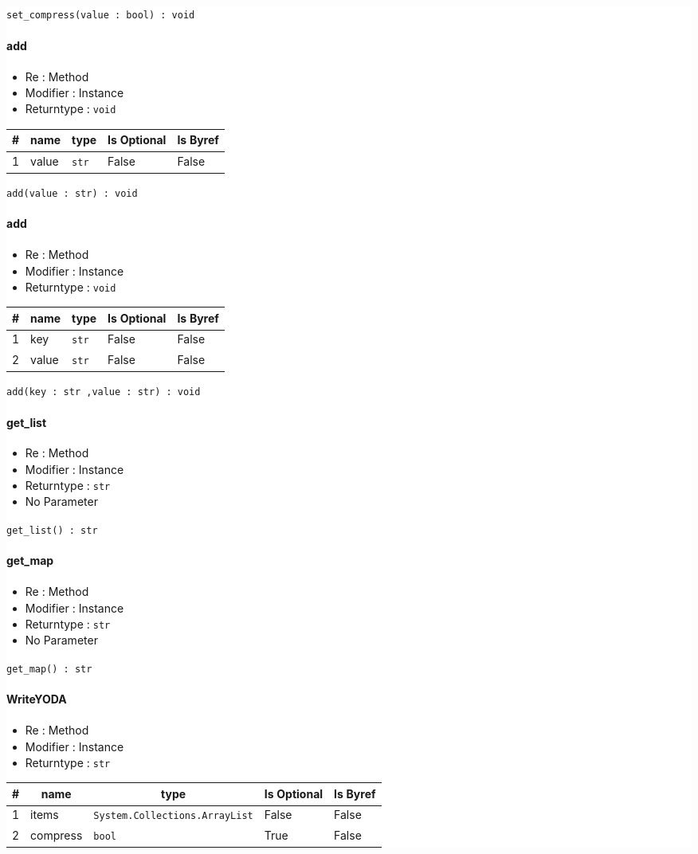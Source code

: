 ```f#
set_compress(value : bool) : void
```
#### add
- Re : Method
- Modifier : Instance
- Returntype : `void`

| # | name | type |  Is Optional | Is Byref |
|--|--|--|--|--|
| 1 | value | `str` | False | False |

```f#
add(value : str) : void
```
#### add
- Re : Method
- Modifier : Instance
- Returntype : `void`

| # | name | type |  Is Optional | Is Byref |
|--|--|--|--|--|
| 1 | key | `str` | False | False |
| 2 | value | `str` | False | False |

```f#
add(key : str ,value : str) : void
```
#### get_list
- Re : Method
- Modifier : Instance
- Returntype : `str`
- No Parameter
```f#
get_list() : str
```
#### get_map
- Re : Method
- Modifier : Instance
- Returntype : `str`
- No Parameter
```f#
get_map() : str
```
#### WriteYODA
- Re : Method
- Modifier : Instance
- Returntype : `str`

| # | name | type |  Is Optional | Is Byref |
|--|--|--|--|--|
| 1 | items | `System.Collections.ArrayList` | False | False |
| 2 | compress | `bool` | True | False |
